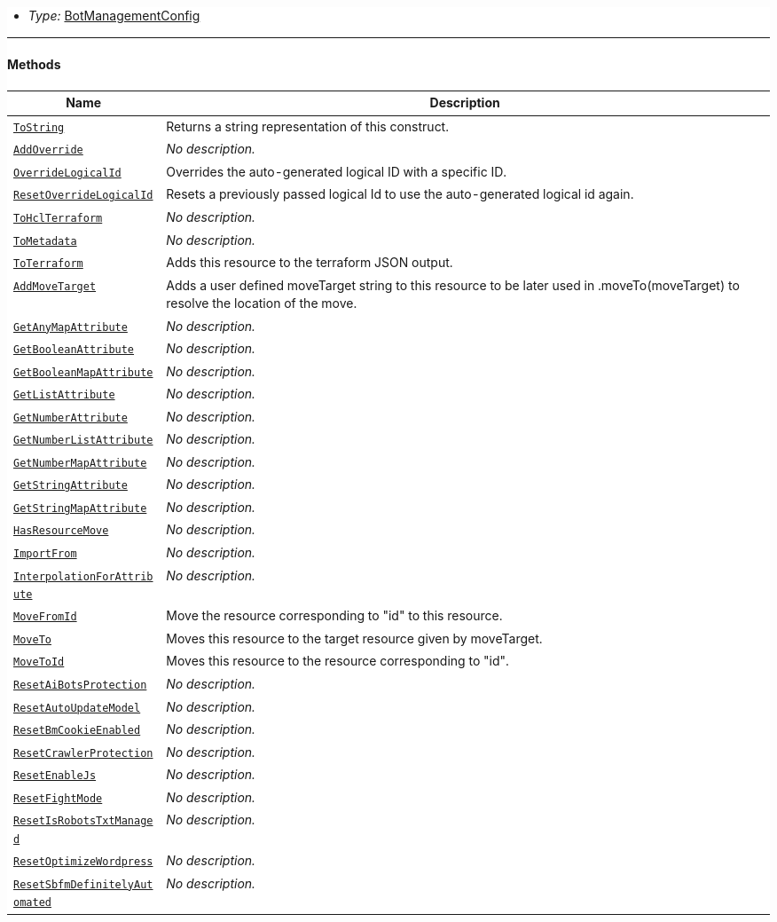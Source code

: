 - *Type:* <a href="#@cdktf/provider-cloudflare.botManagement.BotManagementConfig">BotManagementConfig</a>

---

#### Methods <a name="Methods" id="Methods"></a>

| **Name** | **Description** |
| --- | --- |
| <code><a href="#@cdktf/provider-cloudflare.botManagement.BotManagement.toString">ToString</a></code> | Returns a string representation of this construct. |
| <code><a href="#@cdktf/provider-cloudflare.botManagement.BotManagement.addOverride">AddOverride</a></code> | *No description.* |
| <code><a href="#@cdktf/provider-cloudflare.botManagement.BotManagement.overrideLogicalId">OverrideLogicalId</a></code> | Overrides the auto-generated logical ID with a specific ID. |
| <code><a href="#@cdktf/provider-cloudflare.botManagement.BotManagement.resetOverrideLogicalId">ResetOverrideLogicalId</a></code> | Resets a previously passed logical Id to use the auto-generated logical id again. |
| <code><a href="#@cdktf/provider-cloudflare.botManagement.BotManagement.toHclTerraform">ToHclTerraform</a></code> | *No description.* |
| <code><a href="#@cdktf/provider-cloudflare.botManagement.BotManagement.toMetadata">ToMetadata</a></code> | *No description.* |
| <code><a href="#@cdktf/provider-cloudflare.botManagement.BotManagement.toTerraform">ToTerraform</a></code> | Adds this resource to the terraform JSON output. |
| <code><a href="#@cdktf/provider-cloudflare.botManagement.BotManagement.addMoveTarget">AddMoveTarget</a></code> | Adds a user defined moveTarget string to this resource to be later used in .moveTo(moveTarget) to resolve the location of the move. |
| <code><a href="#@cdktf/provider-cloudflare.botManagement.BotManagement.getAnyMapAttribute">GetAnyMapAttribute</a></code> | *No description.* |
| <code><a href="#@cdktf/provider-cloudflare.botManagement.BotManagement.getBooleanAttribute">GetBooleanAttribute</a></code> | *No description.* |
| <code><a href="#@cdktf/provider-cloudflare.botManagement.BotManagement.getBooleanMapAttribute">GetBooleanMapAttribute</a></code> | *No description.* |
| <code><a href="#@cdktf/provider-cloudflare.botManagement.BotManagement.getListAttribute">GetListAttribute</a></code> | *No description.* |
| <code><a href="#@cdktf/provider-cloudflare.botManagement.BotManagement.getNumberAttribute">GetNumberAttribute</a></code> | *No description.* |
| <code><a href="#@cdktf/provider-cloudflare.botManagement.BotManagement.getNumberListAttribute">GetNumberListAttribute</a></code> | *No description.* |
| <code><a href="#@cdktf/provider-cloudflare.botManagement.BotManagement.getNumberMapAttribute">GetNumberMapAttribute</a></code> | *No description.* |
| <code><a href="#@cdktf/provider-cloudflare.botManagement.BotManagement.getStringAttribute">GetStringAttribute</a></code> | *No description.* |
| <code><a href="#@cdktf/provider-cloudflare.botManagement.BotManagement.getStringMapAttribute">GetStringMapAttribute</a></code> | *No description.* |
| <code><a href="#@cdktf/provider-cloudflare.botManagement.BotManagement.hasResourceMove">HasResourceMove</a></code> | *No description.* |
| <code><a href="#@cdktf/provider-cloudflare.botManagement.BotManagement.importFrom">ImportFrom</a></code> | *No description.* |
| <code><a href="#@cdktf/provider-cloudflare.botManagement.BotManagement.interpolationForAttribute">InterpolationForAttribute</a></code> | *No description.* |
| <code><a href="#@cdktf/provider-cloudflare.botManagement.BotManagement.moveFromId">MoveFromId</a></code> | Move the resource corresponding to "id" to this resource. |
| <code><a href="#@cdktf/provider-cloudflare.botManagement.BotManagement.moveTo">MoveTo</a></code> | Moves this resource to the target resource given by moveTarget. |
| <code><a href="#@cdktf/provider-cloudflare.botManagement.BotManagement.moveToId">MoveToId</a></code> | Moves this resource to the resource corresponding to "id". |
| <code><a href="#@cdktf/provider-cloudflare.botManagement.BotManagement.resetAiBotsProtection">ResetAiBotsProtection</a></code> | *No description.* |
| <code><a href="#@cdktf/provider-cloudflare.botManagement.BotManagement.resetAutoUpdateModel">ResetAutoUpdateModel</a></code> | *No description.* |
| <code><a href="#@cdktf/provider-cloudflare.botManagement.BotManagement.resetBmCookieEnabled">ResetBmCookieEnabled</a></code> | *No description.* |
| <code><a href="#@cdktf/provider-cloudflare.botManagement.BotManagement.resetCrawlerProtection">ResetCrawlerProtection</a></code> | *No description.* |
| <code><a href="#@cdktf/provider-cloudflare.botManagement.BotManagement.resetEnableJs">ResetEnableJs</a></code> | *No description.* |
| <code><a href="#@cdktf/provider-cloudflare.botManagement.BotManagement.resetFightMode">ResetFightMode</a></code> | *No description.* |
| <code><a href="#@cdktf/provider-cloudflare.botManagement.BotManagement.resetIsRobotsTxtManaged">ResetIsRobotsTxtManaged</a></code> | *No description.* |
| <code><a href="#@cdktf/provider-cloudflare.botManagement.BotManagement.resetOptimizeWordpress">ResetOptimizeWordpress</a></code> | *No description.* |
| <code><a href="#@cdktf/provider-cloudflare.botManagement.BotManagement.resetSbfmDefinitelyAutomated">ResetSbfmDefinitelyAutomated</a></code> | *No description.* |